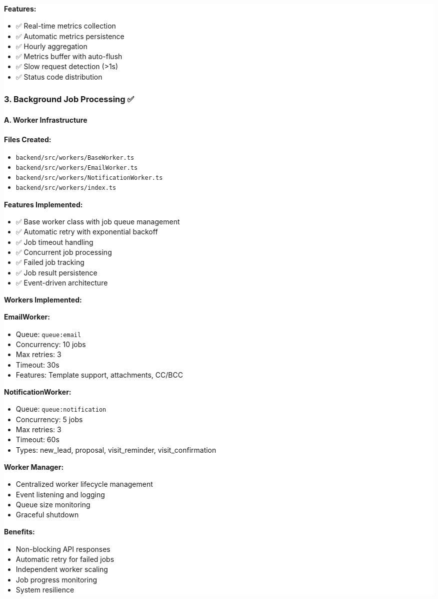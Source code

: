**Features:**
- ✅ Real-time metrics collection
- ✅ Automatic metrics persistence
- ✅ Hourly aggregation
- ✅ Metrics buffer with auto-flush
- ✅ Slow request detection (>1s)
- ✅ Status code distribution

### 3. Background Job Processing ✅

#### A. Worker Infrastructure
**Files Created:**
- `backend/src/workers/BaseWorker.ts`
- `backend/src/workers/EmailWorker.ts`
- `backend/src/workers/NotificationWorker.ts`
- `backend/src/workers/index.ts`

**Features Implemented:**
- ✅ Base worker class with job queue management
- ✅ Automatic retry with exponential backoff
- ✅ Job timeout handling
- ✅ Concurrent job processing
- ✅ Failed job tracking
- ✅ Job result persistence
- ✅ Event-driven architecture

**Workers Implemented:**

**EmailWorker:**
- Queue: `queue:email`
- Concurrency: 10 jobs
- Max retries: 3
- Timeout: 30s
- Features: Template support, attachments, CC/BCC

**NotificationWorker:**
- Queue: `queue:notification`
- Concurrency: 5 jobs
- Max retries: 3
- Timeout: 60s
- Types: new_lead, proposal, visit_reminder, visit_confirmation

**Worker Manager:**
- Centralized worker lifecycle management
- Event listening and logging
- Queue size monitoring
- Graceful shutdown

**Benefits:**
- Non-blocking API responses
- Automatic retry for failed jobs
- Independent worker scaling
- Job progress monitoring
- System resilience
